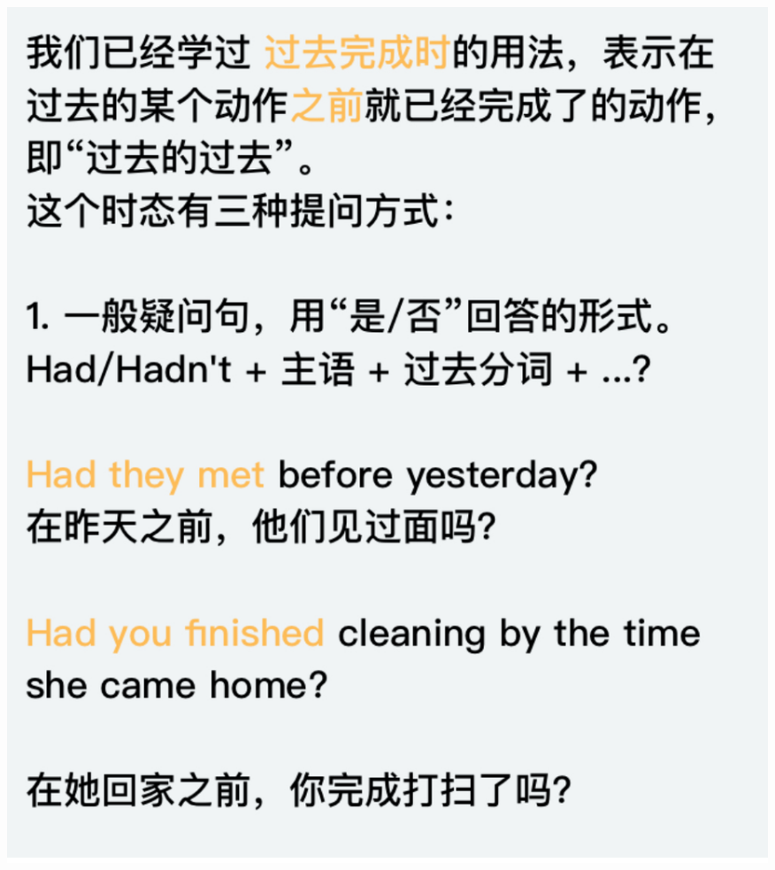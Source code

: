 ![%E5%8F%A3%E8%AF%AD%E8%8C%83%E5%BC%8F%2091c74d2a71b142c4acf019bd1fd2ee03/Untitled%2012.png](%E5%8F%A3%E8%AF%AD%E8%8C%83%E5%BC%8F%2091c74d2a71b142c4acf019bd1fd2ee03/Untitled%2012.png)
